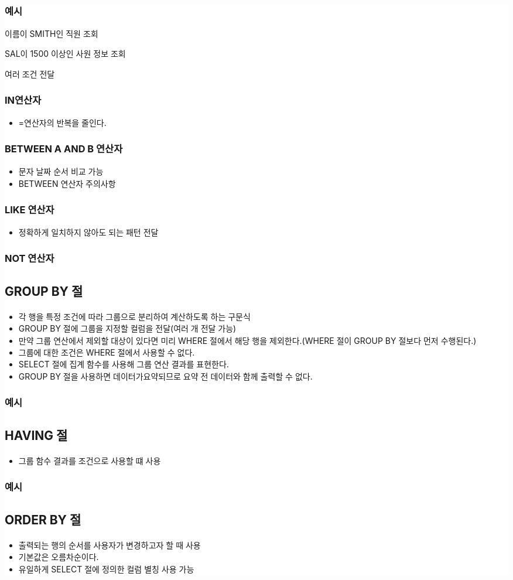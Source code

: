 

### 예시
이름이 SMITH인 직원 조회


SAL이 1500 이상인 사원 정보 조회


여러 조건 전달


### IN연산자

* =연산자의 반복을 줄인다.


### BETWEEN A AND B 연산자

* 문자 날짜 순서 비교 가능
* BETWEEN 연산자 주의사항


### LIKE 연산자
* 정확하게 일치하지 않아도 되는 패턴 전달


### NOT 연산자



## GROUP BY 절
* 각 행을 특정 조건에 따라 그룹으로 분리하여 계산하도록 하는 구문식
* GROUP BY 절에 그룹을 지정할 컬럼을 전달(여러 개 전달 가능)
* 만약 그룹 연산에서 제외할 대상이 있다면 미리 WHERE 절에서 해당 행을 제외한다.(WHERE 절이 GROUP BY 절보다 먼저 수행된다.)
* 그룹에 대한 조건은 WHERE 절에서 사용할 수 없다.
* SELECT 절에 집계 함수를 사용해 그룹 연산 결과를 표현한다.
* GROUP BY 절을 사용하면 데이터가요약되므로 요약 전 데이터와 함께 출력할 수 없다.


### 예시



## HAVING 절
* 그룹 함수 결과를 조건으로 사용할 떄 사용


### 예시



## ORDER BY 절
* 출력되는 행의 순서를 사용자가 변경하고자 할 때 사용
* 기본값은 오름차순이다.
* 유일하게 SELECT 절에 정의한 컬럼 별칭 사용 가능
